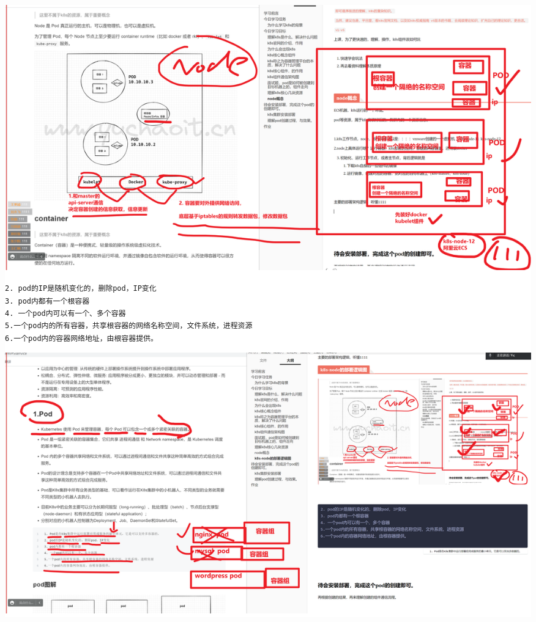 ![1663041977503](pic/1663041977503.png)





```1. Pod是在K8s集群中运行部署应用或服务的最小单元，它是可以支持多容器的。
2. pod的IP是随机变化的，删除pod，IP变化
3. pod内都有一个根容器
4. 一个pod内可以有一个、多个容器
5.一个pod内的所有容器，共享根容器的网络名称空间，文件系统，进程资源
6.一个pod内的容器网络地址，由根容器提供。

```

![1663042074767](pic/1663042074767.png)
